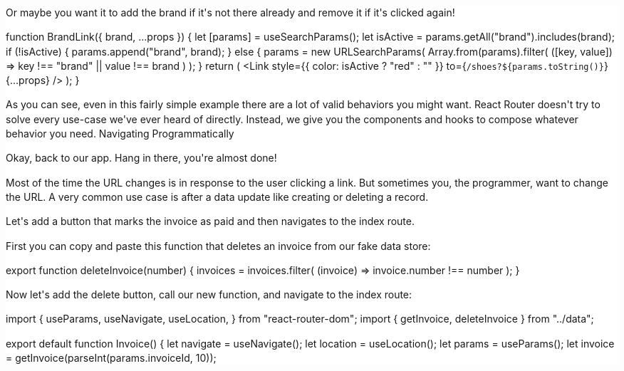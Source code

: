 Or maybe you want it to add the brand if it's not there already and remove it if it's clicked again!

function BrandLink({ brand, ...props }) {
  let [params] = useSearchParams();
  let isActive = params.getAll("brand").includes(brand);
  if (!isActive) {
    params.append("brand", brand);
  } else {
    params = new URLSearchParams(
      Array.from(params).filter(
        ([key, value]) => key !== "brand" || value !== brand
      )
    );
  }
  return (
    <Link
      style={{ color: isActive ? "red" : "" }}
      to={`/shoes?${params.toString()}`}
      {...props}
    />
  );
}

As you can see, even in this fairly simple example there are a lot of valid behaviors you might want. React Router doesn't try to solve every use-case we've ever heard of directly. Instead, we give you the components and hooks to compose whatever behavior you need.
Navigating Programmatically

Okay, back to our app. Hang in there, you're almost done!

Most of the time the URL changes is in response to the user clicking a link. But sometimes you, the programmer, want to change the URL. A very common use case is after a data update like creating or deleting a record.

Let's add a button that marks the invoice as paid and then navigates to the index route.

First you can copy and paste this function that deletes an invoice from our fake data store:

export function deleteInvoice(number) {
  invoices = invoices.filter(
    (invoice) => invoice.number !== number
  );
}

Now let's add the delete button, call our new function, and navigate to the index route:

import {
  useParams,
  useNavigate,
  useLocation,
} from "react-router-dom";
import { getInvoice, deleteInvoice } from "../data";

export default function Invoice() {
  let navigate = useNavigate();
  let location = useLocation();
  let params = useParams();
  let invoice = getInvoice(parseInt(params.invoiceId, 10));
